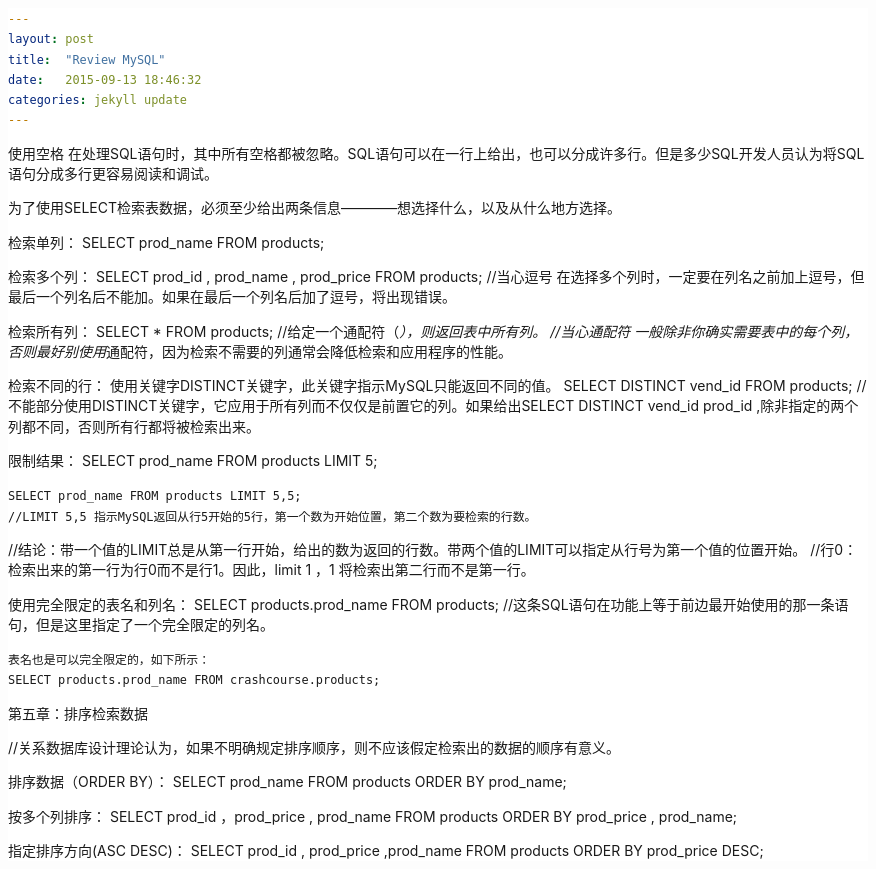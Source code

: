 ```yaml
---
layout: post
title:  "Review MySQL"
date:   2015-09-13 18:46:32
categories: jekyll update
---
```


使用空格    在处理SQL语句时，其中所有空格都被忽略。SQL语句可以在一行上给出，也可以分成许多行。但是多少SQL开发人员认为将SQL语句分成多行更容易阅读和调试。

为了使用SELECT检索表数据，必须至少给出两条信息————想选择什么，以及从什么地方选择。

检索单列：
    SELECT prod_name FROM products;

检索多个列：
    SELECT prod_id , prod_name , prod_price FROM products;
//当心逗号  在选择多个列时，一定要在列名之前加上逗号，但最后一个列名后不能加。如果在最后一个列名后加了逗号，将出现错误。

检索所有列：
    SELECT * FROM products;     //给定一个通配符（*），则返回表中所有列。
//当心通配符  一般除非你确实需要表中的每个列，否则最好别使用*通配符，因为检索不需要的列通常会降低检索和应用程序的性能。

检索不同的行：
使用关键字DISTINCT关键字，此关键字指示MySQL只能返回不同的值。
    SELECT DISTINCT vend_id FROM products;
//不能部分使用DISTINCT关键字，它应用于所有列而不仅仅是前置它的列。如果给出SELECT DISTINCT vend_id prod_id ,除非指定的两个列都不同，否则所有行都将被检索出来。

限制结果：
    SELECT prod_name FROM products LIMIT 5;

    SELECT prod_name FROM products LIMIT 5,5;
    //LIMIT 5,5 指示MySQL返回从行5开始的5行，第一个数为开始位置，第二个数为要检索的行数。
//结论：带一个值的LIMIT总是从第一行开始，给出的数为返回的行数。带两个值的LIMIT可以指定从行号为第一个值的位置开始。
//行0：检索出来的第一行为行0而不是行1。因此，limit 1 ，1 将检索出第二行而不是第一行。

使用完全限定的表名和列名：
    SELECT products.prod_name FROM products;
//这条SQL语句在功能上等于前边最开始使用的那一条语句，但是这里指定了一个完全限定的列名。

    表名也是可以完全限定的，如下所示：
    SELECT products.prod_name FROM crashcourse.products;

第五章：排序检索数据

//关系数据库设计理论认为，如果不明确规定排序顺序，则不应该假定检索出的数据的顺序有意义。

排序数据（ORDER BY）：
    SELECT prod_name FROM products ORDER BY prod_name;

按多个列排序：
    SELECT prod_id ，prod_price , prod_name FROM products ORDER BY prod_price , prod_name;

指定排序方向(ASC DESC)：
    SELECT prod_id , prod_price ,prod_name FROM products ORDER BY prod_price DESC;
